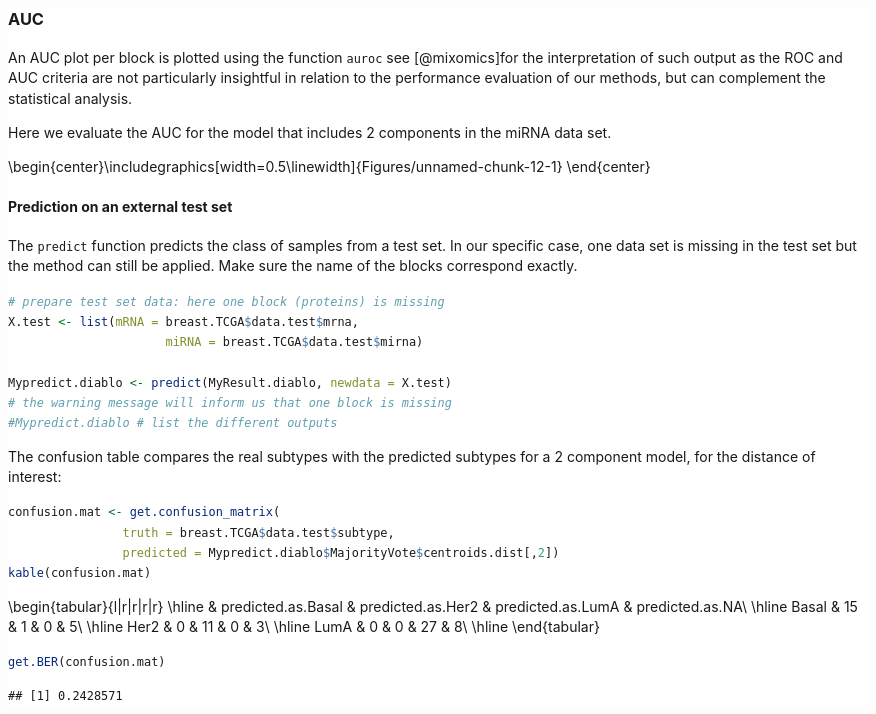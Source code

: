 ### AUC

An AUC plot per block is plotted using the function `auroc` see [@mixomics]for the interpretation of such output as the ROC and AUC criteria are not particularly insightful in relation to the performance evaluation of our methods, but can complement the statistical analysis.

Here we evaluate the AUC for the model that includes 2 components in the miRNA data set.


\begin{center}\includegraphics[width=0.5\linewidth]{Figures/unnamed-chunk-12-1} \end{center}

#### Prediction on an external test set
The `predict` function predicts the class of samples from a test set. In our specific case, one data set is missing in the test set but the method can still be applied.  Make sure the name of the blocks correspond exactly.


```r
# prepare test set data: here one block (proteins) is missing
X.test <- list(mRNA = breast.TCGA$data.test$mrna, 
                      miRNA = breast.TCGA$data.test$mirna)

Mypredict.diablo <- predict(MyResult.diablo, newdata = X.test)
# the warning message will inform us that one block is missing
#Mypredict.diablo # list the different outputs
```

The confusion table compares the real subtypes with the predicted subtypes for a 2 component model, for the distance of interest:


```r
confusion.mat <- get.confusion_matrix(
                truth = breast.TCGA$data.test$subtype, 
                predicted = Mypredict.diablo$MajorityVote$centroids.dist[,2])
kable(confusion.mat)
```


\begin{tabular}{l|r|r|r|r}
\hline
  & predicted.as.Basal & predicted.as.Her2 & predicted.as.LumA & predicted.as.NA\\
\hline
Basal & 15 & 1 & 0 & 5\\
\hline
Her2 & 0 & 11 & 0 & 3\\
\hline
LumA & 0 & 0 & 27 & 8\\
\hline
\end{tabular}

```r
get.BER(confusion.mat)
```

```
## [1] 0.2428571
```
